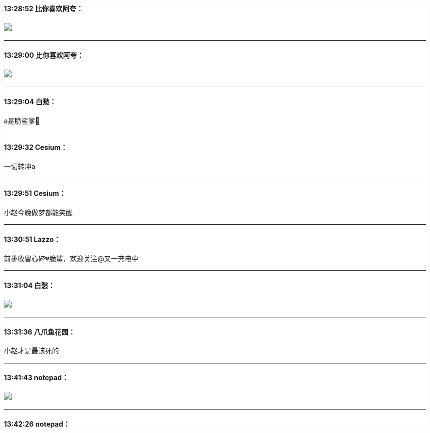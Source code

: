 #### 13:28:52  比你喜欢阿夸：

![](http://gchat.qpic.cn/gchatpic_new/3537347286/614391357-3151235236-719DCEB9AC9BA2E3432A9472740FD469/0?term=2")

*****

#### 13:29:00  比你喜欢阿夸：

![](http://gchat.qpic.cn/gchatpic_new/3537347286/614391357-2207080325-54A93D170851C7EE48F0082E376195F9/0?term=2")

*****

#### 13:29:04  白愁：

a是脆鲨爹🐴

*****

#### 13:29:32  Cesium：

一切转冲a

*****

#### 13:29:51  Cesium：

小赵今晚做梦都能笑醒

*****

#### 13:30:51  Lazzo：

前排收留心碎💔脆鲨，欢迎关注@又一充电中

*****

#### 13:31:04  白愁：

![](http://gchat.qpic.cn/gchatpic_new/1774494241/614391357-2330343335-0AA4F7AEFD3CC030E1A98F3430D475CF/0?term=2")

*****

#### 13:31:36  八爪鱼花园：

小赵才是最该死的

*****

#### 13:41:43  notepad：

![](http://gchat.qpic.cn/gchatpic_new/976058243/614391357-3193947267-0275A2D8F98C6EC28244DDEE18395CA0/0?term=2")

*****

#### 13:42:26  notepad：
